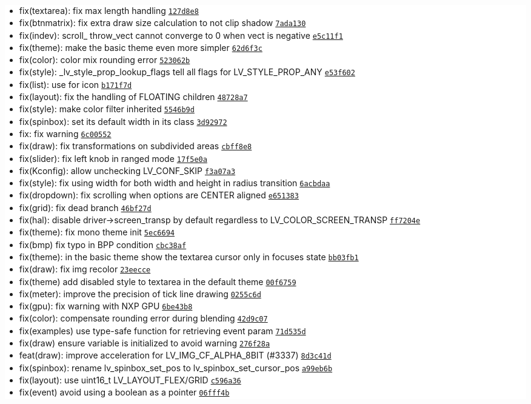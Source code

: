 - fix(textarea): fix max length handling [`127d8e8`](https://github.com/lvgl/lvgl/commit/127d8e82e344cd8762672e787b1ee06390050b65)
- fix(btnmatrix): fix extra draw size calculation to not clip shadow [`7ada130`](https://github.com/lvgl/lvgl/commit/7ada1301c2ee113a5184618538b979f6d9912239)
- fix(indev): scroll_ throw_vect cannot converge to 0 when vect is negative [`e5c11f1`](https://github.com/lvgl/lvgl/commit/e5c11f1f68275d294d5b8892366aa424a5a14bca)
- fix(theme): make the basic theme even more simpler [`62d6f3c`](https://github.com/lvgl/lvgl/commit/62d6f3c533ca6d13fce3056074c1e44ffea355b1)
- fix(color): color mix rounding error [`523062b`](https://github.com/lvgl/lvgl/commit/523062b9ee8a106ad4b3b7bd0ee7baca743f2e5f)
- fix(style): _lv_style_prop_lookup_flags tell all flags for LV_STYLE_PROP_ANY [`e53f602`](https://github.com/lvgl/lvgl/commit/e53f60259c01ab1243b0cf56eb228b7f5eedc203)
- fix(list): use  for icon [`b171f7d`](https://github.com/lvgl/lvgl/commit/b171f7dde2a895142385ea1275f3f51255cb2811)
- fix(layout): fix the handling of FLOATING children [`48728a7`](https://github.com/lvgl/lvgl/commit/48728a7839d6859d7d6fc4f86f5fbcbcd9939348)
- fix(style): make color filter inherited [`5546b9d`](https://github.com/lvgl/lvgl/commit/5546b9d740de8d774071328251413ec29c12d288)
- fix(spinbox): set its default width in its class [`3d92972`](https://github.com/lvgl/lvgl/commit/3d9297269598ca40e2f8dd2d8f31150d41e94cb8)
- fix: fix warning [`6c00552`](https://github.com/lvgl/lvgl/commit/6c005526295aeb277edad42b3a05b0c7e6d72eaf)
- fix(draw): fix transformations on subdivided areas [`cbff8e8`](https://github.com/lvgl/lvgl/commit/cbff8e83e50fecc2b4b43d661deb91d8d81d6696)
- fix(slider): fix left knob in ranged mode [`17f5e0a`](https://github.com/lvgl/lvgl/commit/17f5e0accb15871040a6225a9c0471ceadd6dc16)
- fix(Kconfig): allow unchecking LV_CONF_SKIP [`f3a07a3`](https://github.com/lvgl/lvgl/commit/f3a07a3e8a21f3f9f2c48a2803b8bd991968cb05)
- fix(style): fix using width for both width and height in radius transition [`6acbdaa`](https://github.com/lvgl/lvgl/commit/6acbdaa53d941b891db377e65111bd999f04631d)
- fix(dropdown): fix scrolling when options are CENTER aligned [`e651383`](https://github.com/lvgl/lvgl/commit/e651383688dd29ab2e990cd997118435832d959c)
- fix(grid): fix dead branch [`46bf27d`](https://github.com/lvgl/lvgl/commit/46bf27d50bb668bdd1f84489cb70986ee0ef9fab)
- fix(hal): disable driver-&gt;screen_transp by default regardless to LV_COLOR_SCREEN_TRANSP [`ff7204e`](https://github.com/lvgl/lvgl/commit/ff7204ecadd10132b436b11c8948b9a882b58798)
- fix(theme): fix mono theme init [`5ec6694`](https://github.com/lvgl/lvgl/commit/5ec6694f7874f3c99a764e7ee2d45a933865c91c)
- fix(bmp) fix typo in BPP condition [`cbc38af`](https://github.com/lvgl/lvgl/commit/cbc38afb3a0d3ca02159ab89242749809e64df0c)
- fix(theme): in the basic theme show the textarea cursor only in focuses state [`bb03fb1`](https://github.com/lvgl/lvgl/commit/bb03fb197c7083680fd7dc730794a52561cabfd4)
- fix(draw): fix img recolor [`23eecce`](https://github.com/lvgl/lvgl/commit/23eecce008dacd8e5f5d56d017e4e5705f0c31e6)
- fix(theme) add disabled style to textarea in the default theme [`00f6759`](https://github.com/lvgl/lvgl/commit/00f67597d3c87ff811e5e682c10ef20227218651)
- fix(meter): improve the precision of tick line drawing [`0255c6d`](https://github.com/lvgl/lvgl/commit/0255c6dd39640d7ec639cbd339a0fbdcdfb2bb82)
- fix(gpu): fix warning with NXP GPU [`6be43b8`](https://github.com/lvgl/lvgl/commit/6be43b83b3dc9340263552167dbbb07c1069bdb0)
- fix(color): compensate rounding error during blending [`42d9c07`](https://github.com/lvgl/lvgl/commit/42d9c07eeb0abfdbf8746da3569a5f8bc156ae71)
- fix(examples) use type-safe function for retrieving event param [`71d535d`](https://github.com/lvgl/lvgl/commit/71d535defd730fc20ed8d57faa2550781be4f3d7)
- fix(draw) ensure variable is initialized to avoid warning [`276f28a`](https://github.com/lvgl/lvgl/commit/276f28a8a2f4ac2f6268a4363879faa6296e14ad)
- feat(draw): improve acceleration for LV_IMG_CF_ALPHA_8BIT (#3337) [`8d3c41d`](https://github.com/lvgl/lvgl/commit/8d3c41d5170dad0455fea3d95b2765db70d3c7c2)
- fix(spinbox): rename lv_spinbox_set_pos to lv_spinbox_set_cursor_pos [`a99eb6b`](https://github.com/lvgl/lvgl/commit/a99eb6bb6ae12f3fcb86f5268a0c000fb165e159)
- fix(layout): use uint16_t LV_LAYOUT_FLEX/GRID [`c596a36`](https://github.com/lvgl/lvgl/commit/c596a36d9ecf92ae5ce1ecc812210bf3a7df4999)
- fix(event) avoid using a boolean as a pointer [`06fff4b`](https://github.com/lvgl/lvgl/commit/06fff4b9bac35d63564de87fa63f7bedd8a0f9f2)